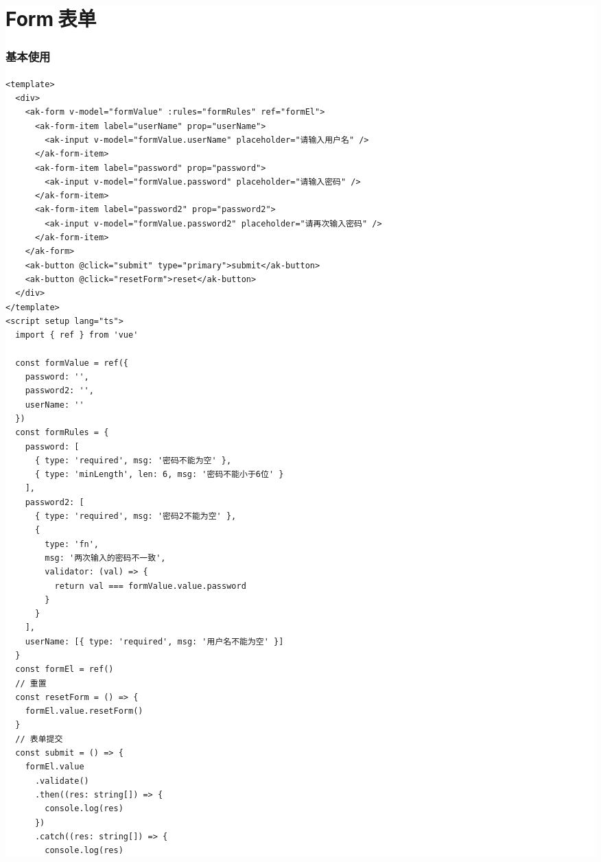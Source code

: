 

# Form 表单

### 基本使用

```vue demo
<template>
  <div>
    <ak-form v-model="formValue" :rules="formRules" ref="formEl">
      <ak-form-item label="userName" prop="userName">
        <ak-input v-model="formValue.userName" placeholder="请输入用户名" />
      </ak-form-item>
      <ak-form-item label="password" prop="password">
        <ak-input v-model="formValue.password" placeholder="请输入密码" />
      </ak-form-item>
      <ak-form-item label="password2" prop="password2">
        <ak-input v-model="formValue.password2" placeholder="请再次输入密码" />
      </ak-form-item>
    </ak-form>
    <ak-button @click="submit" type="primary">submit</ak-button>
    <ak-button @click="resetForm">reset</ak-button>
  </div>
</template>
<script setup lang="ts">
  import { ref } from 'vue'

  const formValue = ref({
    password: '',
    password2: '',
    userName: ''
  })
  const formRules = {
    password: [
      { type: 'required', msg: '密码不能为空' },
      { type: 'minLength', len: 6, msg: '密码不能小于6位' }
    ],
    password2: [
      { type: 'required', msg: '密码2不能为空' },
      {
        type: 'fn',
        msg: '两次输入的密码不一致',
        validator: (val) => {
          return val === formValue.value.password
        }
      }
    ],
    userName: [{ type: 'required', msg: '用户名不能为空' }]
  }
  const formEl = ref()
  // 重置
  const resetForm = () => {
    formEl.value.resetForm()
  }
  // 表单提交
  const submit = () => {
    formEl.value
      .validate()
      .then((res: string[]) => {
        console.log(res)
      })
      .catch((res: string[]) => {
        console.log(res)
```